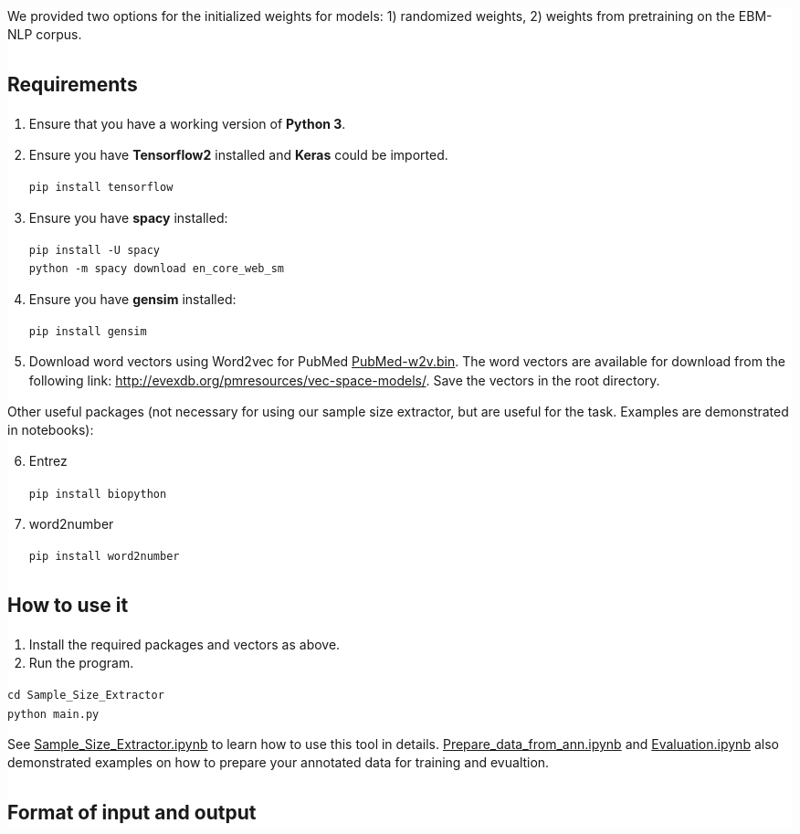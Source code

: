 We provided two options for the initialized weights for models: 1) randomized weights, 2) weights from pretraining on the EBM-NLP corpus.



## Requirements
1) Ensure that you have a working version of **Python 3**.
2) Ensure you have **Tensorflow2** installed and **Keras** could be imported. 
    ```angular2
    pip install tensorflow
    ```
3) Ensure you have **spacy** installed:
    ```angular2
    pip install -U spacy
    python -m spacy download en_core_web_sm
    ```
4) Ensure you have **gensim** installed:
    ```angular2
    pip install gensim
    ```

5) Download word vectors using Word2vec for PubMed [PubMed-w2v.bin](http://evexdb.org/pmresources/vec-space-models/).
The word vectors are available for download from the following link: http://evexdb.org/pmresources/vec-space-models/.
Save the vectors in the root directory. 

Other useful packages (not necessary for using our sample size extractor, but are useful for the task. Examples are demonstrated in notebooks): 

6) Entrez
    ```angular2
    pip install biopython 
    ```

7) word2number
    ```angular2
    pip install word2number
    ```

## How to use it
1) Install the required packages and vectors as above.
2) Run the program.
```angular2
cd Sample_Size_Extractor
python main.py
```
See [Sample_Size_Extractor.ipynb](Sample_Size_Extractor.ipynb) to learn how to use this tool in details.
[Prepare_data_from_ann.ipynb](Prepare_data_from_ann.ipynb) and [Evaluation.ipynb](Evaluation.ipynb) also demonstrated examples on how to prepare your annotated data for training and evualtion.

## Format of input and output
